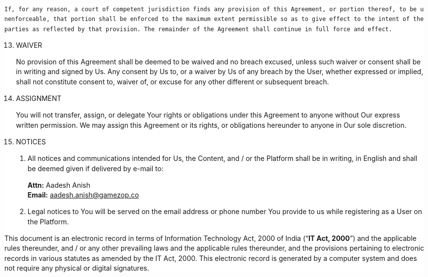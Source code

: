     If, for any reason, a court of competent jurisdiction finds any provision of this Agreement, or portion thereof, to be unenforceable, that portion shall be enforced to the maximum extent permissible so as to give effect to the intent of the parties as reflected by that provision. The remainder of the Agreement shall continue in full force and effect.
    

13. WAIVER
    
    No provision of this Agreement shall be deemed to be waived and no breach excused, unless such waiver or consent shall be in writing and signed by Us. Any consent by Us to, or a waiver by Us of any breach by the User, whether expressed or implied, shall not constitute consent to, waiver of, or excuse for any other different or subsequent breach.
    

15. ASSIGNMENT
    
    You will not transfer, assign, or delegate Your rights or obligations under this Agreement to anyone without Our express written permission. We may assign this Agreement or its rights, or obligations hereunder to anyone in Our sole discretion.
    
16. NOTICES
    1. All notices and communications intended for Us, the Content, and / or the Platform shall be in writing, in English and shall be deemed given if delivered by e-mail to:  
          
        **Attn:** Aadesh Anish  
        **Email:** [aadesh.anish@gamezop.co](mailto:aadesh.anish@gamezop.co)
    2. Legal notices to You will be served on the email address or phone number You provide to us while registering as a User on the Platform.

This document is an electronic record in terms of Information Technology Act, 2000 of India (“**IT Act, 2000**”) and the applicable rules thereunder, and / or any other prevailing laws and the applicable rules thereunder, and the provisions pertaining to electronic records in various statutes as amended by the IT Act, 2000. This electronic record is generated by a computer system and does not require any physical or digital signatures.